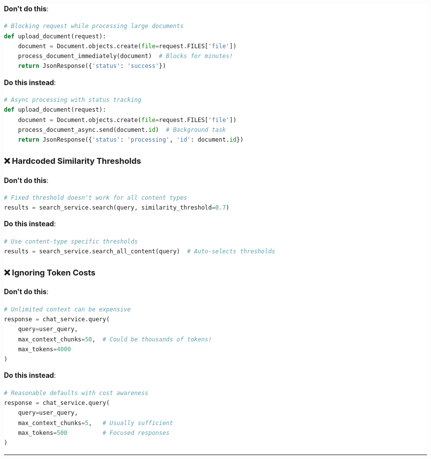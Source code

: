 **Don't do this**:
```python
# Blocking request while processing large documents
def upload_document(request):
    document = Document.objects.create(file=request.FILES['file'])
    process_document_immediately(document)  # Blocks for minutes!
    return JsonResponse({'status': 'success'})
```

**Do this instead**:
```python
# Async processing with status tracking
def upload_document(request):
    document = Document.objects.create(file=request.FILES['file'])
    process_document_async.send(document.id)  # Background task
    return JsonResponse({'status': 'processing', 'id': document.id})
```

### ❌ Hardcoded Similarity Thresholds

**Don't do this**:
```python
# Fixed threshold doesn't work for all content types
results = search_service.search(query, similarity_threshold=0.7)
```

**Do this instead**:
```python
# Use content-type specific thresholds
results = search_service.search_all_content(query)  # Auto-selects thresholds
```

### ❌ Ignoring Token Costs

**Don't do this**:
```python
# Unlimited context can be expensive
response = chat_service.query(
    query=user_query,
    max_context_chunks=50,  # Could be thousands of tokens!
    max_tokens=4000
)
```

**Do this instead**:
```python
# Reasonable defaults with cost awareness
response = chat_service.query(
    query=user_query,
    max_context_chunks=5,   # Usually sufficient
    max_tokens=500          # Focused responses
)
```

---

